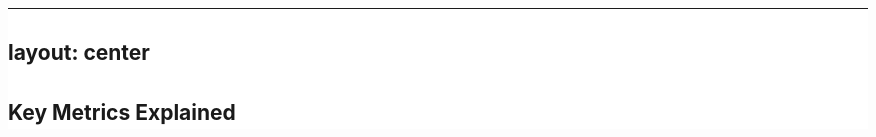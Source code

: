 </template>
<template #1>

**Create a Scenario**

1. Choose type: **Fixed algorithm** or **Flexible**
1. Create scenario from a template with `cape benchmark new <name>`
1. Document the benchmark scenario in `<scenario>.md`
1. Create test suite in `cape-tests.json`

</template>
<template #2>

**Make a Submission**

1. Create project with sources (GitHub repo or local)
1. Compile your program to UPLC (the `<scenario>.uplc` file)
1. Create submission directory from a template with  
   `cape submission new <scenario>`
1. Fill in metadata, README

</template>
<template #3>

**Measure**

`cape` runs UPLC on CEK machine, collects metrics

1. Validate correctness `cape submission verify <path>`
1. Collect metrics `cape submission measure <path>`

</template>
<template #4>

**Preview results: Web Report**

CAPE generates report with tables and graphs

- Manual preview with `cape submission report`
- Automatic preview for PRs
- Published: https://intersectmbo.github.io/UPLC-CAPE/

</template>
</v-switch>



---
layout: center
---

## Key Metrics Explained

<v-switch :unmount="true">
<template #0>

1. **Raw Metrics**<br> Direct measurements from UPLC evaluation
2. **Derived Metrics**<br> Calculated from raw metrics, connected to real-world use-cases
